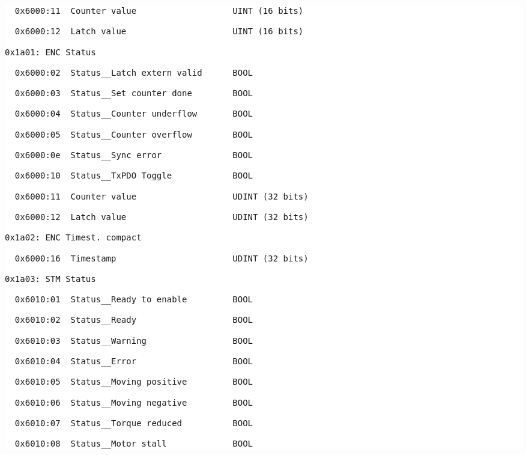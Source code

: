 <td ><pre>  0x6000:11  Counter value                   UINT (16 bits)</pre></td>
</tr>
<tr class="txpdo">
<td ><pre>  0x6000:12  Latch value                     UINT (16 bits)</pre></td>
</tr>
<tr class="txpdo pdosection">
<td ><pre>0x1a01: ENC Status</pre></td>
</tr>
<tr class="txpdo">
<td ><pre>  0x6000:02  Status__Latch extern valid      BOOL</pre></td>
</tr>
<tr class="txpdo">
<td ><pre>  0x6000:03  Status__Set counter done        BOOL</pre></td>
</tr>
<tr class="txpdo">
<td ><pre>  0x6000:04  Status__Counter underflow       BOOL</pre></td>
</tr>
<tr class="txpdo">
<td ><pre>  0x6000:05  Status__Counter overflow        BOOL</pre></td>
</tr>
<tr class="txpdo">
<td ><pre>  0x6000:0e  Status__Sync error              BOOL</pre></td>
</tr>
<tr class="txpdo">
<td ><pre>  0x6000:10  Status__TxPDO Toggle            BOOL</pre></td>
</tr>
<tr class="txpdo">
<td ><pre>  0x6000:11  Counter value                   UDINT (32 bits)</pre></td>
</tr>
<tr class="txpdo">
<td ><pre>  0x6000:12  Latch value                     UDINT (32 bits)</pre></td>
</tr>
<tr class="txpdo pdosection">
<td ><pre>0x1a02: ENC Timest. compact</pre></td>
</tr>
<tr class="txpdo">
<td ><pre>  0x6000:16  Timestamp                       UDINT (32 bits)</pre></td>
</tr>
<tr class="txpdo pdosection">
<td ><pre>0x1a03: STM Status</pre></td>
</tr>
<tr class="txpdo">
<td ><pre>  0x6010:01  Status__Ready to enable         BOOL</pre></td>
</tr>
<tr class="txpdo">
<td ><pre>  0x6010:02  Status__Ready                   BOOL</pre></td>
</tr>
<tr class="txpdo">
<td ><pre>  0x6010:03  Status__Warning                 BOOL</pre></td>
</tr>
<tr class="txpdo">
<td ><pre>  0x6010:04  Status__Error                   BOOL</pre></td>
</tr>
<tr class="txpdo">
<td ><pre>  0x6010:05  Status__Moving positive         BOOL</pre></td>
</tr>
<tr class="txpdo">
<td ><pre>  0x6010:06  Status__Moving negative         BOOL</pre></td>
</tr>
<tr class="txpdo">
<td ><pre>  0x6010:07  Status__Torque reduced          BOOL</pre></td>
</tr>
<tr class="txpdo">
<td ><pre>  0x6010:08  Status__Motor stall             BOOL</pre></td>